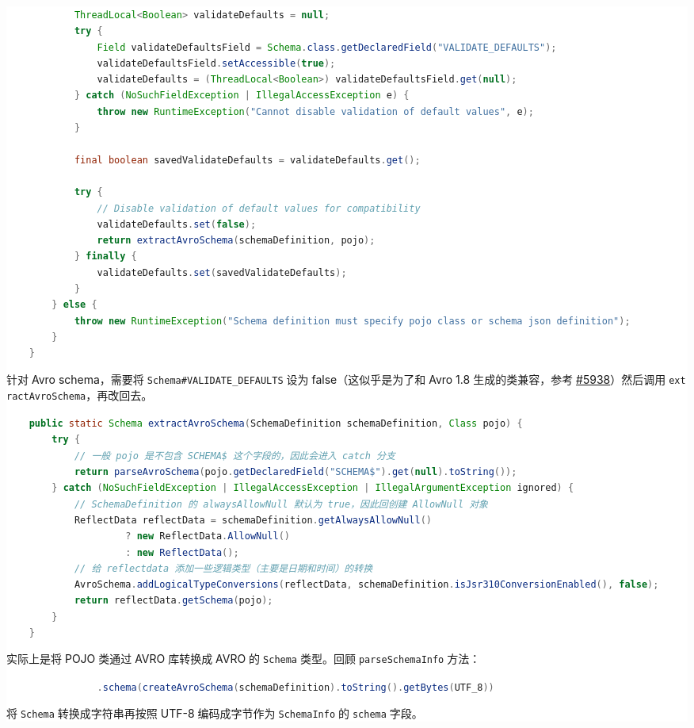 ```java
            ThreadLocal<Boolean> validateDefaults = null;
            try {
                Field validateDefaultsField = Schema.class.getDeclaredField("VALIDATE_DEFAULTS");
                validateDefaultsField.setAccessible(true);
                validateDefaults = (ThreadLocal<Boolean>) validateDefaultsField.get(null);
            } catch (NoSuchFieldException | IllegalAccessException e) {
                throw new RuntimeException("Cannot disable validation of default values", e);
            }

            final boolean savedValidateDefaults = validateDefaults.get();

            try {
                // Disable validation of default values for compatibility
                validateDefaults.set(false);
                return extractAvroSchema(schemaDefinition, pojo);
            } finally {
                validateDefaults.set(savedValidateDefaults);
            }
        } else {
            throw new RuntimeException("Schema definition must specify pojo class or schema json definition");
        }
    }
```

针对 Avro schema，需要将 `Schema#VALIDATE_DEFAULTS` 设为 false（这似乎是为了和 Avro 1.8 生成的类兼容，参考 [#5938](https://github.com/apache/pulsar/pull/5938)）然后调用 `extractAvroSchema`，再改回去。

```java
    public static Schema extractAvroSchema(SchemaDefinition schemaDefinition, Class pojo) {
        try {
            // 一般 pojo 是不包含 SCHEMA$ 这个字段的，因此会进入 catch 分支
            return parseAvroSchema(pojo.getDeclaredField("SCHEMA$").get(null).toString());
        } catch (NoSuchFieldException | IllegalAccessException | IllegalArgumentException ignored) {
            // SchemaDefinition 的 alwaysAllowNull 默认为 true，因此回创建 AllowNull 对象
            ReflectData reflectData = schemaDefinition.getAlwaysAllowNull()
                     ? new ReflectData.AllowNull()
                     : new ReflectData();
            // 给 reflectdata 添加一些逻辑类型（主要是日期和时间）的转换
            AvroSchema.addLogicalTypeConversions(reflectData, schemaDefinition.isJsr310ConversionEnabled(), false);
            return reflectData.getSchema(pojo);
        }
    }
```

实际上是将 POJO 类通过 AVRO 库转换成 AVRO 的 `Schema` 类型。回顾 `parseSchemaInfo` 方法：

```java
                .schema(createAvroSchema(schemaDefinition).toString().getBytes(UTF_8))
```

将 `Schema` 转换成字符串再按照 UTF-8 编码成字节作为 `SchemaInfo` 的 `schema` 字段。
